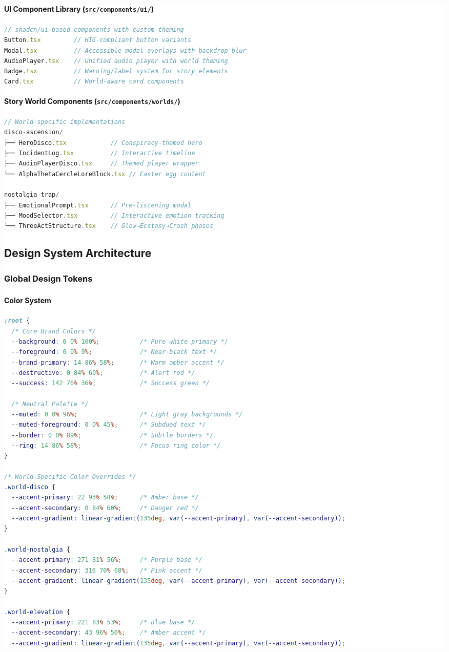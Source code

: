 #### UI Component Library (`src/components/ui/`)
```typescript
// shadcn/ui based components with custom theming
Button.tsx         // HIG-compliant button variants
Modal.tsx          // Accessible modal overlays with backdrop blur
AudioPlayer.tsx    // Unified audio player with world theming
Badge.tsx          // Warning/label system for story elements
Card.tsx           // World-aware card components
```

#### Story World Components (`src/components/worlds/`)
```typescript
// World-specific implementations
disco-ascension/
├── HeroDisco.tsx            // Conspiracy-themed hero
├── IncidentLog.tsx          // Interactive timeline
├── AudioPlayerDisco.tsx     // Themed player wrapper
└── AlphaThetaCercleLoreBlock.tsx // Easter egg content

nostalgia-trap/
├── EmotionalPrompt.tsx      // Pre-listening modal
├── MoodSelector.tsx         // Interactive emotion tracking
└── ThreeActStructure.tsx    // Glow→Ecstasy→Crash phases
```

## Design System Architecture

### Global Design Tokens

#### Color System
```css
:root {
  /* Core Brand Colors */
  --background: 0 0% 100%;           /* Pure white primary */
  --foreground: 0 0% 9%;             /* Near-black text */
  --brand-primary: 14 86% 58%;       /* Warm amber accent */
  --destructive: 0 84% 60%;          /* Alert red */
  --success: 142 76% 36%;            /* Success green */
  
  /* Neutral Palette */
  --muted: 0 0% 96%;                 /* Light gray backgrounds */
  --muted-foreground: 0 0% 45%;      /* Subdued text */
  --border: 0 0% 89%;                /* Subtle borders */
  --ring: 14 86% 58%;                /* Focus ring color */
}

/* World-Specific Color Overrides */
.world-disco {
  --accent-primary: 22 93% 58%;      /* Amber base */
  --accent-secondary: 0 84% 60%;     /* Danger red */
  --accent-gradient: linear-gradient(135deg, var(--accent-primary), var(--accent-secondary));
}

.world-nostalgia {
  --accent-primary: 271 81% 56%;     /* Purple base */
  --accent-secondary: 316 70% 68%;   /* Pink accent */
  --accent-gradient: linear-gradient(135deg, var(--accent-primary), var(--accent-secondary));
}

.world-elevation {
  --accent-primary: 221 83% 53%;     /* Blue base */
  --accent-secondary: 43 96% 56%;    /* Amber accent */
  --accent-gradient: linear-gradient(135deg, var(--accent-primary), var(--accent-secondary));
```